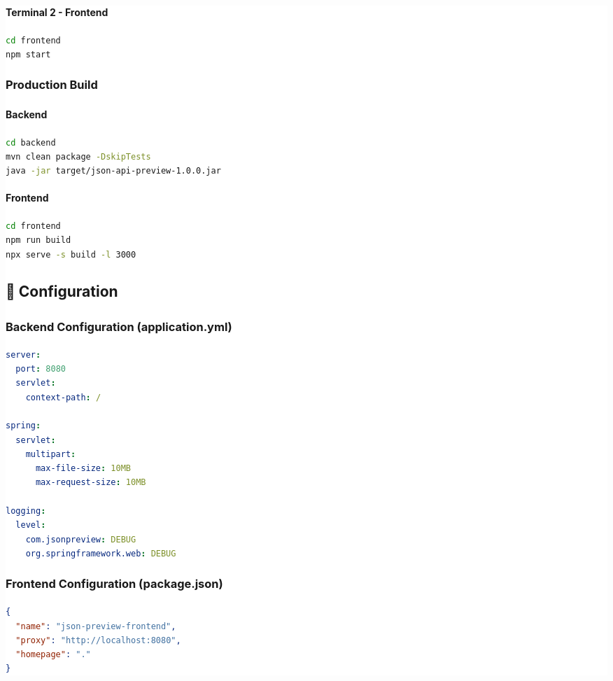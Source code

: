 #### Terminal 2 - Frontend
```bash
cd frontend
npm start
```

### Production Build

#### Backend
```bash
cd backend
mvn clean package -DskipTests
java -jar target/json-api-preview-1.0.0.jar
```

#### Frontend
```bash
cd frontend
npm run build
npx serve -s build -l 3000
```

## 🔧 Configuration

### Backend Configuration (application.yml)
```yaml
server:
  port: 8080
  servlet:
    context-path: /

spring:
  servlet:
    multipart:
      max-file-size: 10MB
      max-request-size: 10MB
  
logging:
  level:
    com.jsonpreview: DEBUG
    org.springframework.web: DEBUG
```

### Frontend Configuration (package.json)
```json
{
  "name": "json-preview-frontend",
  "proxy": "http://localhost:8080",
  "homepage": "."
}
```

